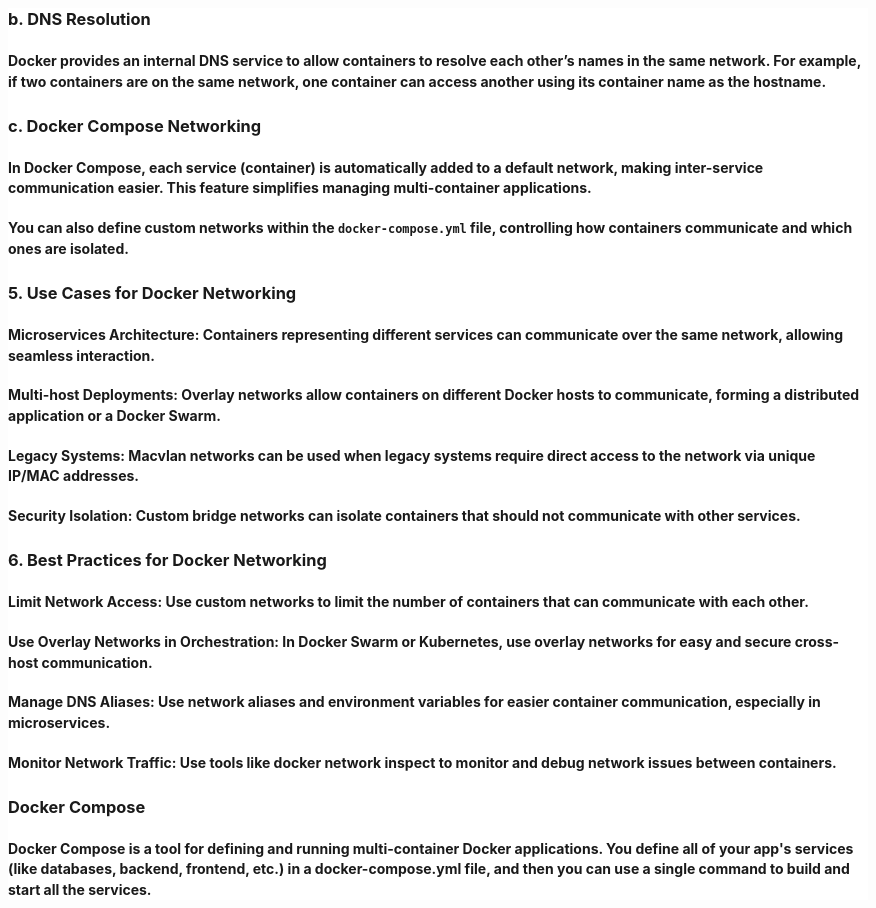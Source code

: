 ### b. DNS Resolution
#### Docker provides an internal DNS service to allow containers to resolve each other’s names in the same network. For example, if two containers are on the same network, one container can access another using its container name as the hostname.

### c. Docker Compose Networking
#### In Docker Compose, each service (container) is automatically added to a default network, making inter-service communication easier. This feature simplifies managing multi-container applications.
#### You can also define custom networks within the `docker-compose.yml` file, controlling how containers communicate and which ones are isolated.

### 5. Use Cases for Docker Networking
#### Microservices Architecture: Containers representing different services can communicate over the same network, allowing seamless interaction.
#### Multi-host Deployments: Overlay networks allow containers on different Docker hosts to communicate, forming a distributed application or a Docker Swarm.
#### Legacy Systems: Macvlan networks can be used when legacy systems require direct access to the network via unique IP/MAC addresses.
#### Security Isolation: Custom bridge networks can isolate containers that should not communicate with other services.

### 6. Best Practices for Docker Networking
#### Limit Network Access: Use custom networks to limit the number of containers that can communicate with each other.
#### Use Overlay Networks in Orchestration: In Docker Swarm or Kubernetes, use overlay networks for easy and secure cross-host communication.
#### Manage DNS Aliases: Use network aliases and environment variables for easier container communication, especially in microservices.
#### Monitor Network Traffic: Use tools like docker network inspect to monitor and debug network issues between containers.

### Docker Compose
#### Docker Compose is a tool for defining and running multi-container Docker applications. You define all of your app's services (like databases, backend, frontend, etc.) in a docker-compose.yml file, and then you can use a single command to build and start all the services.
